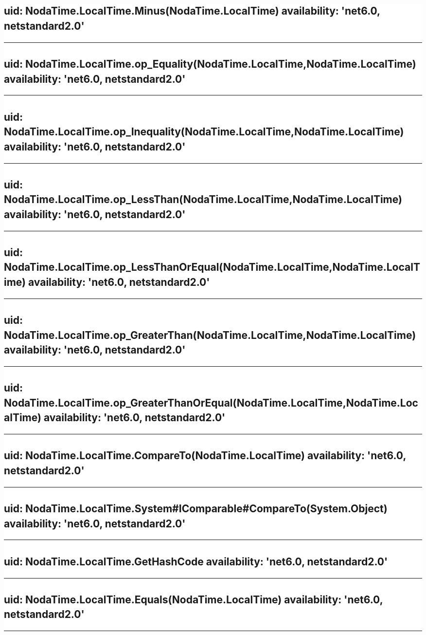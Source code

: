 uid: NodaTime.LocalTime.Minus(NodaTime.LocalTime)
availability: 'net6.0, netstandard2.0'
---

---
uid: NodaTime.LocalTime.op_Equality(NodaTime.LocalTime,NodaTime.LocalTime)
availability: 'net6.0, netstandard2.0'
---

---
uid: NodaTime.LocalTime.op_Inequality(NodaTime.LocalTime,NodaTime.LocalTime)
availability: 'net6.0, netstandard2.0'
---

---
uid: NodaTime.LocalTime.op_LessThan(NodaTime.LocalTime,NodaTime.LocalTime)
availability: 'net6.0, netstandard2.0'
---

---
uid: NodaTime.LocalTime.op_LessThanOrEqual(NodaTime.LocalTime,NodaTime.LocalTime)
availability: 'net6.0, netstandard2.0'
---

---
uid: NodaTime.LocalTime.op_GreaterThan(NodaTime.LocalTime,NodaTime.LocalTime)
availability: 'net6.0, netstandard2.0'
---

---
uid: NodaTime.LocalTime.op_GreaterThanOrEqual(NodaTime.LocalTime,NodaTime.LocalTime)
availability: 'net6.0, netstandard2.0'
---

---
uid: NodaTime.LocalTime.CompareTo(NodaTime.LocalTime)
availability: 'net6.0, netstandard2.0'
---

---
uid: NodaTime.LocalTime.System#IComparable#CompareTo(System.Object)
availability: 'net6.0, netstandard2.0'
---

---
uid: NodaTime.LocalTime.GetHashCode
availability: 'net6.0, netstandard2.0'
---

---
uid: NodaTime.LocalTime.Equals(NodaTime.LocalTime)
availability: 'net6.0, netstandard2.0'
---

---